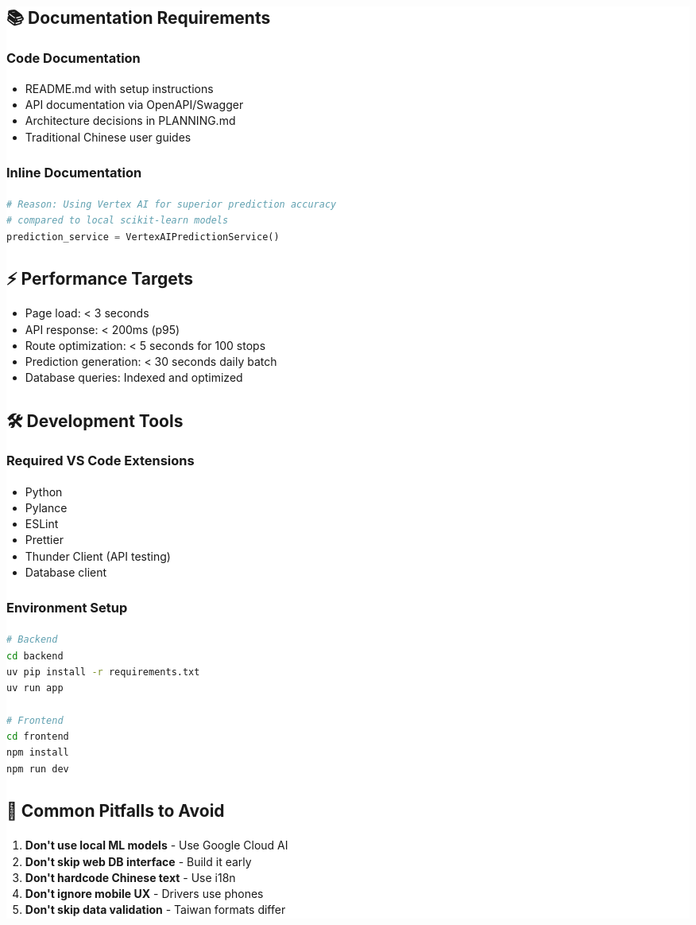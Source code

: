 ## 📚 Documentation Requirements

### Code Documentation
- README.md with setup instructions
- API documentation via OpenAPI/Swagger
- Architecture decisions in PLANNING.md
- Traditional Chinese user guides

### Inline Documentation
```python
# Reason: Using Vertex AI for superior prediction accuracy
# compared to local scikit-learn models
prediction_service = VertexAIPredictionService()
```

## ⚡ Performance Targets

- Page load: < 3 seconds
- API response: < 200ms (p95)
- Route optimization: < 5 seconds for 100 stops
- Prediction generation: < 30 seconds daily batch
- Database queries: Indexed and optimized

## 🛠️ Development Tools

### Required VS Code Extensions
- Python
- Pylance
- ESLint
- Prettier
- Thunder Client (API testing)
- Database client

### Environment Setup
```bash
# Backend
cd backend
uv pip install -r requirements.txt
uv run app

# Frontend  
cd frontend
npm install
npm run dev
```

## 🚨 Common Pitfalls to Avoid

1. **Don't use local ML models** - Use Google Cloud AI
2. **Don't skip web DB interface** - Build it early
3. **Don't hardcode Chinese text** - Use i18n
4. **Don't ignore mobile UX** - Drivers use phones
5. **Don't skip data validation** - Taiwan formats differ
